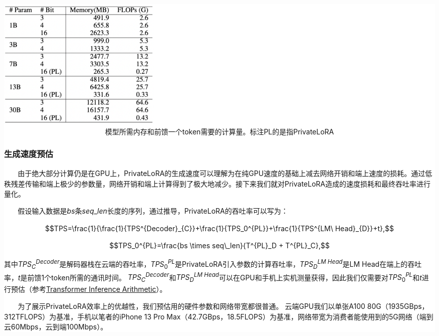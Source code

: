 <img src="./resource.jpg"  alt="Low Rank Residual Transmission" width=300 >
<figcaption style="text-align: center;">模型所需内存和前馈一个token需要的计算量。标注PL的是指PrivateLoRA</figcaption>
</figure>

### 生成速度预估


&nbsp;&nbsp;&nbsp;&nbsp;&nbsp;&nbsp;
由于绝大部分计算仍是在GPU上，PrivateLoRA的生成速度可以理解为在纯GPU速度的基础上减去网络开销和端上速度的损耗。通过低秩残差传输和端上极少的参数量，网络开销和端上计算得到了极大地减少。接下来我们就对PrivateLoRA造成的速度损耗和最终吞吐率进行量化。

&nbsp;&nbsp;&nbsp;&nbsp;&nbsp;&nbsp;
假设输入数据是$bs$条$seq\_len$长度的序列，通过推导，PrivateLoRA的吞吐率可以写为：

$$TPS=\frac{1}{\frac{1}{TPS^{Decoder}_{C}}+\frac{1}{TPS_0^{PL}}+\frac{1}{TPS^{LM\ Head}_{D}}+t},$$

$$TPS_0^{PL}=\frac{bs \times seq\_len}{T^{PL}_D + T^{PL}_C},$$

其中$TPS^{Decoder}_{C}$是解码器栈在云端的吞吐率，$TPS_0^{PL}$是PrivateLoRA引入参数的计算吞吐率，$TPS^{LM\ Head}_{D}$是LM Head在端上的吞吐率，$t$是前馈1个token所需的通讯时间。
$TPS^{Decoder}_{C}$和$TPS^{LM\ Head}_{D}$可以在GPU和手机上实机测量获得，因此我们仅需要对$TPS_0^{PL}$和$t$进行预估（参考[Transformer Inference Arithmetic](https://kipp.ly/transformer-inference-arithmetic/)）。

&nbsp;&nbsp;&nbsp;&nbsp;&nbsp;&nbsp;
为了展示PrivateLoRA效率上的优越性，我们预估用的硬件参数和网络带宽都很普通。
云端GPU我们以单张A100 80G（1935GBps，312TFLOPS）为基准，手机以笔者的iPhone 13 Pro Max（42.7GBps，18.5FLOPS）为基准，网络带宽为消费者能使用到的5G网络（端到云60Mbps，云到端100Mbps）。


<figure style="text-align: center;">